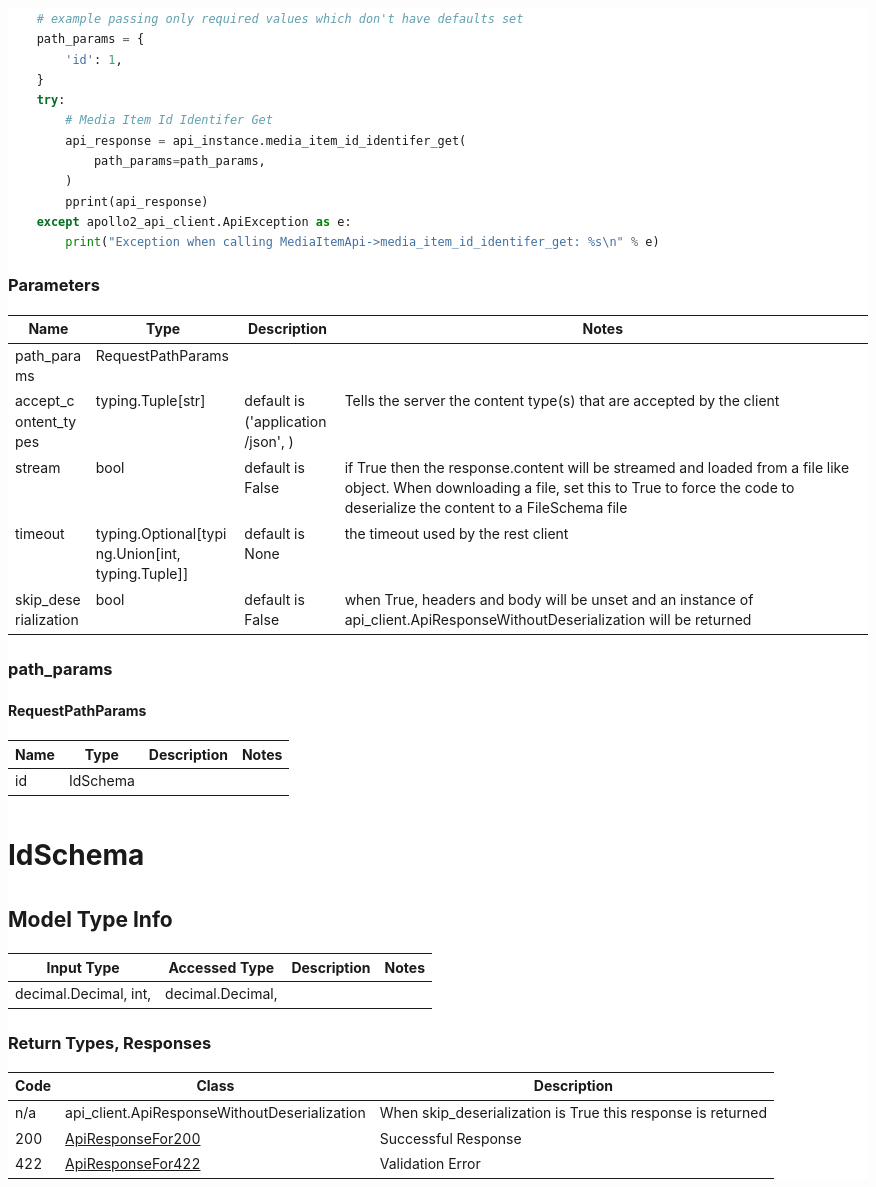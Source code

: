 ```python
    # example passing only required values which don't have defaults set
    path_params = {
        'id': 1,
    }
    try:
        # Media Item Id Identifer Get
        api_response = api_instance.media_item_id_identifer_get(
            path_params=path_params,
        )
        pprint(api_response)
    except apollo2_api_client.ApiException as e:
        print("Exception when calling MediaItemApi->media_item_id_identifer_get: %s\n" % e)
```
### Parameters

Name | Type | Description  | Notes
------------- | ------------- | ------------- | -------------
path_params | RequestPathParams | |
accept_content_types | typing.Tuple[str] | default is ('application/json', ) | Tells the server the content type(s) that are accepted by the client
stream | bool | default is False | if True then the response.content will be streamed and loaded from a file like object. When downloading a file, set this to True to force the code to deserialize the content to a FileSchema file
timeout | typing.Optional[typing.Union[int, typing.Tuple]] | default is None | the timeout used by the rest client
skip_deserialization | bool | default is False | when True, headers and body will be unset and an instance of api_client.ApiResponseWithoutDeserialization will be returned

### path_params
#### RequestPathParams

Name | Type | Description  | Notes
------------- | ------------- | ------------- | -------------
id | IdSchema | | 

# IdSchema

## Model Type Info
Input Type | Accessed Type | Description | Notes
------------ | ------------- | ------------- | -------------
decimal.Decimal, int,  | decimal.Decimal,  |  | 

### Return Types, Responses

Code | Class | Description
------------- | ------------- | -------------
n/a | api_client.ApiResponseWithoutDeserialization | When skip_deserialization is True this response is returned
200 | [ApiResponseFor200](#media_item_id_identifer_get.ApiResponseFor200) | Successful Response
422 | [ApiResponseFor422](#media_item_id_identifer_get.ApiResponseFor422) | Validation Error
